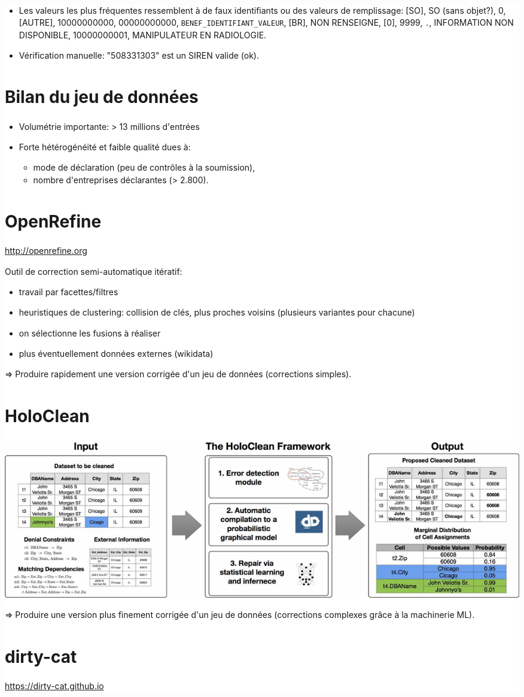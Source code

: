 * Les valeurs les plus fréquentes ressemblent à de faux identifiants ou des valeurs de remplissage: [SO], SO (sans objet?), 0, [AUTRE], 10000000000, 00000000000, `BENEF_IDENTIFIANT_VALEUR`, [BR], NON RENSEIGNE, [0], 9999, `.`, INFORMATION NON DISPONIBLE, 10000000001, MANIPULATEUR EN RADIOLOGIE.

* Vérification manuelle: "508331303" est un SIREN valide (ok).


# Bilan du jeu de données #

* Volumétrie importante: > 13 millions d'entrées

* Forte hétérogénéité et faible qualité dues à:
  - mode de déclaration (peu de contrôles à la soumission),
  - nombre d'entreprises déclarantes (> 2.800).


# OpenRefine #
<http://openrefine.org>

Outil de correction semi-automatique itératif:

* travail par facettes/filtres

* heuristiques de clustering: collision de clés, plus proches voisins (plusieurs variantes pour chacune)

* on sélectionne les fusions à réaliser

* plus éventuellement données externes (wikidata)

=> Produire rapidement une version corrigée d'un jeu de données (corrections simples).


# HoloClean #
![<http://www.holoclean.io/>](img/holoclean.jpg)

=> Produire une version plus finement corrigée d'un jeu de données (corrections complexes grâce à la machinerie ML).


# dirty-cat #
<https://dirty-cat.github.io>
